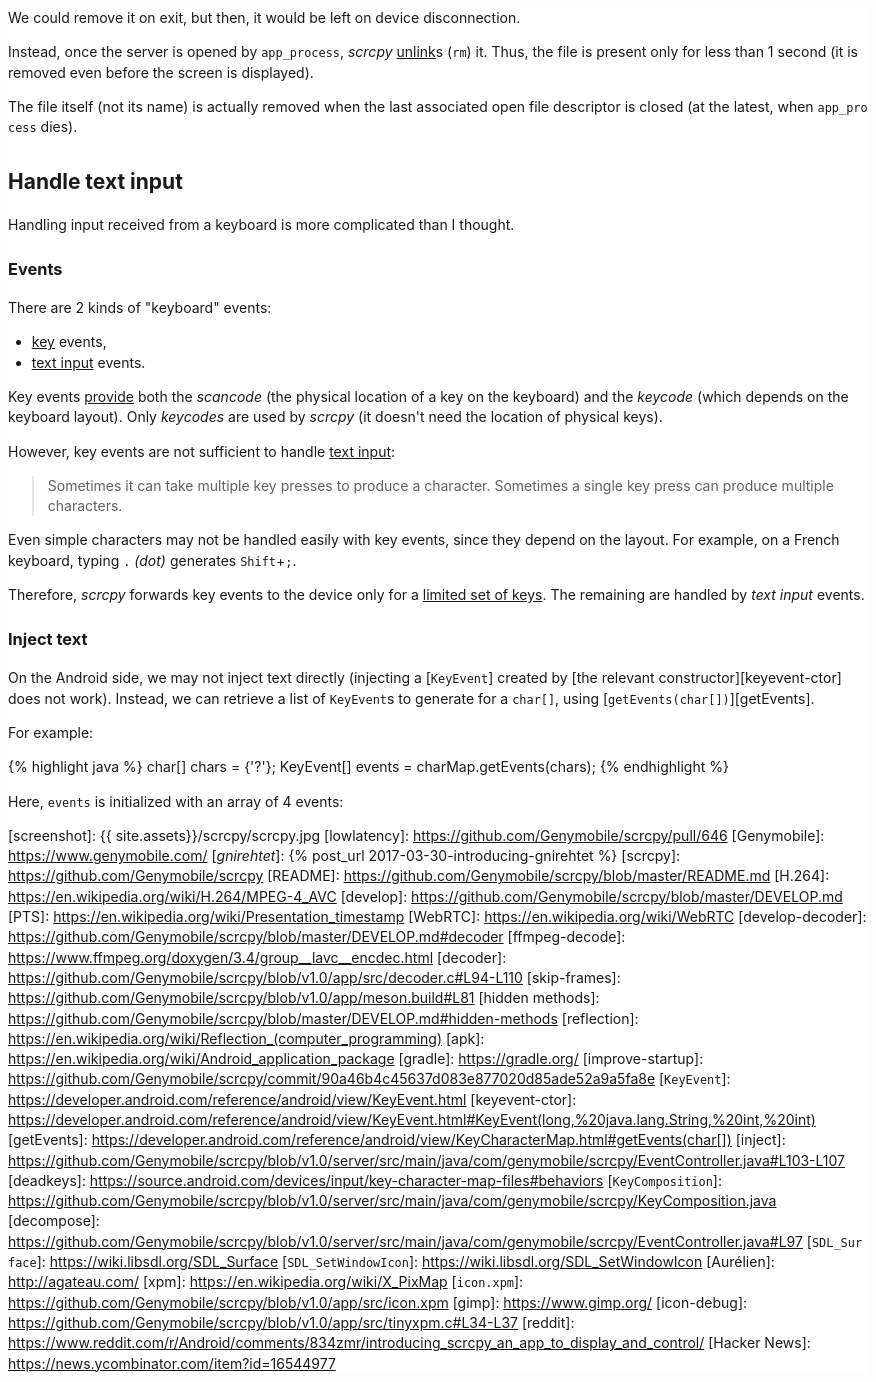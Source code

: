 We could remove it on exit, but then, it would be left on device disconnection.

Instead, once the server is opened by `app_process`, _scrcpy_ [unlink]s (`rm`)
it.  Thus, the file is present only for less than 1 second (it is removed even
before the screen is displayed).

The file itself (not its name) is actually removed when the last associated open file
descriptor is closed (at the latest, when `app_process` dies).

[unlink]: http://man7.org/linux/man-pages/man2/unlink.2.html


## Handle text input

Handling input received from a keyboard is more complicated than I thought.


### Events

There are 2 kinds of "keyboard" events:

 - [key][keyboard-event] events,
 - [text input][textinput-event] events.

Key events [provide][keyevents] both the _scancode_ (the physical location of a
key on the keyboard) and the _keycode_ (which depends on the keyboard layout).
Only _keycodes_ are used by _scrcpy_ (it doesn't need the location of physical
keys).

[keyevents]: https://wiki.libsdl.org/CategoryKeyboard

However, key events are not sufficient to handle [text
input][textinput-tutorial]:

> Sometimes it can take multiple key presses to produce a character. Sometimes a
> single key press can produce multiple characters.

Even simple characters may not be handled easily with key events, since they
depend on the layout. For example, on a French keyboard, typing `.` _(dot)_
generates `Shift`+`;`.

Therefore, _scrcpy_ forwards key events to the device only for a [limited set of
keys][keyset]. The remaining are handled by _text input_ events.

[keyboard-event]: https://wiki.libsdl.org/SDL_KeyboardEvent
[textinput-event]: https://wiki.libsdl.org/SDL_TextInputEvent
[textinput-tutorial]: https://wiki.libsdl.org/Tutorials/TextInput
[keyset]: https://github.com/Genymobile/scrcpy/blob/v1.0/app/src/convert.c#L75-L87


### Inject text

On the Android side, we may not inject text directly (injecting a [`KeyEvent`]
created by [the relevant constructor][keyevent-ctor] does not work).
Instead, we can retrieve a list of `KeyEvent`s to generate for a `char[]`, using
[`getEvents(char[])`][getEvents].

For example:

{% highlight java %}
char[] chars = {'?'};
KeyEvent[] events = charMap.getEvents(chars);
{% endhighlight %}

Here, `events` is initialized with an array of 4 events:


[screenshot]: {{ site.assets}}/scrcpy/scrcpy.jpg
[lowlatency]: https://github.com/Genymobile/scrcpy/pull/646
[Genymobile]: https://www.genymobile.com/
[_gnirehtet_]: {% post_url 2017-03-30-introducing-gnirehtet %}
[scrcpy]: https://github.com/Genymobile/scrcpy
[README]: https://github.com/Genymobile/scrcpy/blob/master/README.md
[H.264]: https://en.wikipedia.org/wiki/H.264/MPEG-4_AVC
[develop]: https://github.com/Genymobile/scrcpy/blob/master/DEVELOP.md
[PTS]: https://en.wikipedia.org/wiki/Presentation_timestamp
[WebRTC]: https://en.wikipedia.org/wiki/WebRTC
[develop-decoder]: https://github.com/Genymobile/scrcpy/blob/master/DEVELOP.md#decoder
[ffmpeg-decode]: https://www.ffmpeg.org/doxygen/3.4/group__lavc__encdec.html
[decoder]: https://github.com/Genymobile/scrcpy/blob/v1.0/app/src/decoder.c#L94-L110
[skip-frames]: https://github.com/Genymobile/scrcpy/blob/v1.0/app/meson.build#L81
[hidden methods]: https://github.com/Genymobile/scrcpy/blob/master/DEVELOP.md#hidden-methods
[reflection]: https://en.wikipedia.org/wiki/Reflection_(computer_programming)
[apk]: https://en.wikipedia.org/wiki/Android_application_package
[gradle]: https://gradle.org/
[improve-startup]: https://github.com/Genymobile/scrcpy/commit/90a46b4c45637d083e877020d85ade52a9a5fa8e
[`KeyEvent`]: https://developer.android.com/reference/android/view/KeyEvent.html
[keyevent-ctor]: https://developer.android.com/reference/android/view/KeyEvent.html#KeyEvent(long,%20java.lang.String,%20int,%20int)
[getEvents]: https://developer.android.com/reference/android/view/KeyCharacterMap.html#getEvents(char[])
[inject]: https://github.com/Genymobile/scrcpy/blob/v1.0/server/src/main/java/com/genymobile/scrcpy/EventController.java#L103-L107
[deadkeys]: https://source.android.com/devices/input/key-character-map-files#behaviors
[`KeyComposition`]: https://github.com/Genymobile/scrcpy/blob/v1.0/server/src/main/java/com/genymobile/scrcpy/KeyComposition.java
[decompose]: https://github.com/Genymobile/scrcpy/blob/v1.0/server/src/main/java/com/genymobile/scrcpy/EventController.java#L97
[`SDL_Surface`]: https://wiki.libsdl.org/SDL_Surface
[`SDL_SetWindowIcon`]: https://wiki.libsdl.org/SDL_SetWindowIcon
[Aurélien]: http://agateau.com/
[xpm]: https://en.wikipedia.org/wiki/X_PixMap
[`icon.xpm`]: https://github.com/Genymobile/scrcpy/blob/v1.0/app/src/icon.xpm
[gimp]: https://www.gimp.org/
[icon-debug]: https://github.com/Genymobile/scrcpy/blob/v1.0/app/src/tinyxpm.c#L34-L37
[reddit]: https://www.reddit.com/r/Android/comments/834zmr/introducing_scrcpy_an_app_to_display_and_control/
[Hacker News]: https://news.ycombinator.com/item?id=16544977